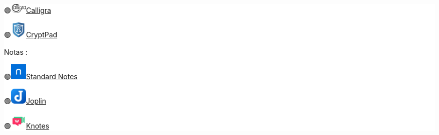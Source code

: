 🟢<img src="./icons/calligra.png" width="30">[Calligra](https://calligra.org)

🟢<img src="./icons/cryptpad.png" width="30">[CryptPad](https://cryptpad.fr)

Notas :

🟢<img src="./icons/standardnotes.png" width="30">[Standard Notes](https://standardnotes.org)

🟢<img src="./icons/joplin.png" width="30">[Joplin](https://joplinapp.org)

🟢<img src="./icons/knotes.png" width="30">[Knotes](http://knotesapp.com)
